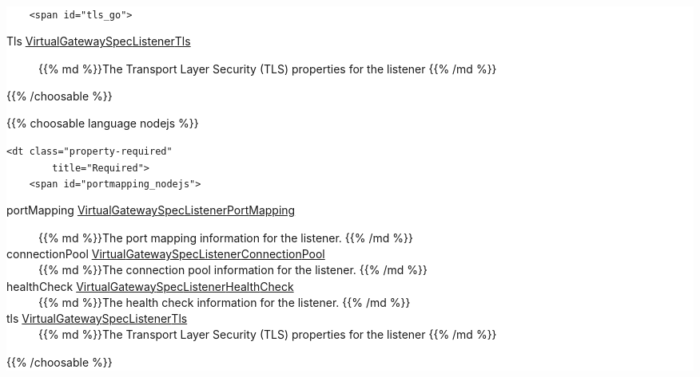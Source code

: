         <span id="tls_go">
<a href="#tls_go" style="color: inherit; text-decoration: inherit;">Tls</a>
</span>
        <span class="property-indicator"></span>
        <span class="property-type"><a href="#virtualgatewayspeclistenertls">Virtual<wbr>Gateway<wbr>Spec<wbr>Listener<wbr>Tls</a></span>
    </dt>
    <dd>{{% md %}}The Transport Layer Security (TLS) properties for the listener
{{% /md %}}</dd>
</dl>
{{% /choosable %}}

{{% choosable language nodejs %}}
<dl class="resources-properties">

    <dt class="property-required"
            title="Required">
        <span id="portmapping_nodejs">
<a href="#portmapping_nodejs" style="color: inherit; text-decoration: inherit;">port<wbr>Mapping</a>
</span>
        <span class="property-indicator"></span>
        <span class="property-type"><a href="#virtualgatewayspeclistenerportmapping">Virtual<wbr>Gateway<wbr>Spec<wbr>Listener<wbr>Port<wbr>Mapping</a></span>
    </dt>
    <dd>{{% md %}}The port mapping information for the listener.
{{% /md %}}</dd>
    <dt class="property-optional"
            title="Optional">
        <span id="connectionpool_nodejs">
<a href="#connectionpool_nodejs" style="color: inherit; text-decoration: inherit;">connection<wbr>Pool</a>
</span>
        <span class="property-indicator"></span>
        <span class="property-type"><a href="#virtualgatewayspeclistenerconnectionpool">Virtual<wbr>Gateway<wbr>Spec<wbr>Listener<wbr>Connection<wbr>Pool</a></span>
    </dt>
    <dd>{{% md %}}The connection pool information for the listener.
{{% /md %}}</dd>
    <dt class="property-optional"
            title="Optional">
        <span id="healthcheck_nodejs">
<a href="#healthcheck_nodejs" style="color: inherit; text-decoration: inherit;">health<wbr>Check</a>
</span>
        <span class="property-indicator"></span>
        <span class="property-type"><a href="#virtualgatewayspeclistenerhealthcheck">Virtual<wbr>Gateway<wbr>Spec<wbr>Listener<wbr>Health<wbr>Check</a></span>
    </dt>
    <dd>{{% md %}}The health check information for the listener.
{{% /md %}}</dd>
    <dt class="property-optional"
            title="Optional">
        <span id="tls_nodejs">
<a href="#tls_nodejs" style="color: inherit; text-decoration: inherit;">tls</a>
</span>
        <span class="property-indicator"></span>
        <span class="property-type"><a href="#virtualgatewayspeclistenertls">Virtual<wbr>Gateway<wbr>Spec<wbr>Listener<wbr>Tls</a></span>
    </dt>
    <dd>{{% md %}}The Transport Layer Security (TLS) properties for the listener
{{% /md %}}</dd>
</dl>
{{% /choosable %}}
